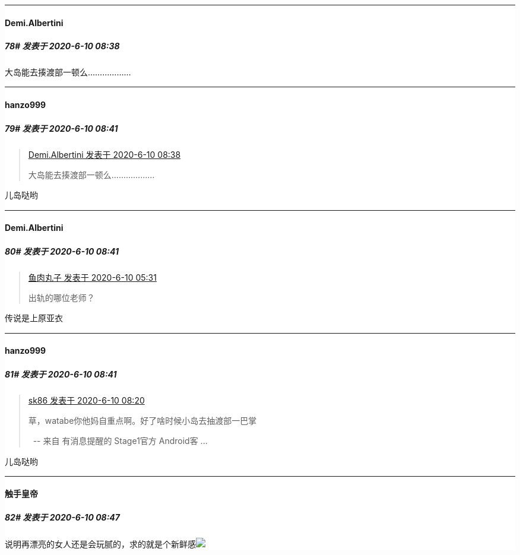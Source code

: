 
-----

####  Demi.Albertini  
##### 78#       发表于 2020-6-10 08:38


大岛能去揍渡部一顿么………………


-----

####  hanzo999  
##### 79#       发表于 2020-6-10 08:41


<blockquote><a href="httphttps://bbs.saraba1st.com/2b/forum.php?mod=redirect&amp;goto=findpost&amp;pid=47744050&amp;ptid=1940709" target="_blank">Demi.Albertini 发表于 2020-6-10 08:38</a>

大岛能去揍渡部一顿么………………</blockquote>
儿岛哒哟


-----

####  Demi.Albertini  
##### 80#       发表于 2020-6-10 08:41


<blockquote><a href="httphttps://bbs.saraba1st.com/2b/forum.php?mod=redirect&amp;goto=findpost&amp;pid=47743457&amp;ptid=1940709" target="_blank">鱼肉丸子 发表于 2020-6-10 05:31</a>

出轨的哪位老师？</blockquote>
传说是上原亚衣


-----

####  hanzo999  
##### 81#       发表于 2020-6-10 08:41


<blockquote><a href="httphttps://bbs.saraba1st.com/2b/forum.php?mod=redirect&amp;goto=findpost&amp;pid=47743921&amp;ptid=1940709" target="_blank">sk86 发表于 2020-6-10 08:20</a>

草，watabe你他妈自重点啊。好了啥时候小岛去抽渡部一巴掌


  -- 来自 有消息提醒的 Stage1官方 Android客 ...</blockquote>
儿岛哒哟


-----

####  触手皇帝  
##### 82#       发表于 2020-6-10 08:47


说明再漂亮的女人还是会玩腻的，求的就是个新鲜感<img src="https://static.saraba1st.com/image/smiley/face2017/049.png" referrerpolicy="no-referrer">
